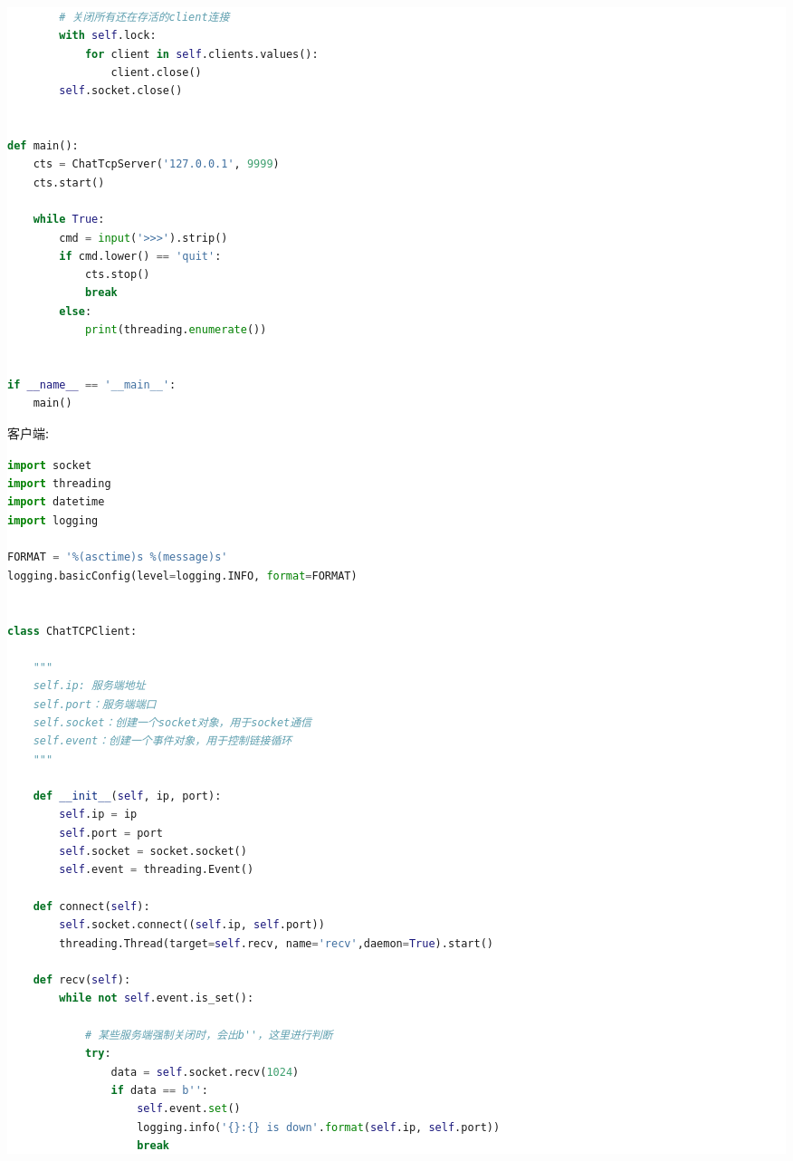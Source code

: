 ```python
        # 关闭所有还在存活的client连接
        with self.lock:
            for client in self.clients.values():
                client.close()
        self.socket.close()


def main():
    cts = ChatTcpServer('127.0.0.1', 9999)
    cts.start()

    while True:
        cmd = input('>>>').strip()
        if cmd.lower() == 'quit':
            cts.stop()
            break
        else:
            print(threading.enumerate())


if __name__ == '__main__':
    main()
```
客户端:
```python
import socket
import threading
import datetime
import logging

FORMAT = '%(asctime)s %(message)s'
logging.basicConfig(level=logging.INFO, format=FORMAT)


class ChatTCPClient:

    """
    self.ip: 服务端地址
    self.port：服务端端口
    self.socket：创建一个socket对象，用于socket通信
    self.event：创建一个事件对象，用于控制链接循环
    """

    def __init__(self, ip, port):
        self.ip = ip
        self.port = port
        self.socket = socket.socket()
        self.event = threading.Event()

    def connect(self):
        self.socket.connect((self.ip, self.port))
        threading.Thread(target=self.recv, name='recv',daemon=True).start()

    def recv(self):
        while not self.event.is_set():

            # 某些服务端强制关闭时，会出b''，这里进行判断
            try:
                data = self.socket.recv(1024)
                if data == b'':
                    self.event.set()
                    logging.info('{}:{} is down'.format(self.ip, self.port))
                    break
```